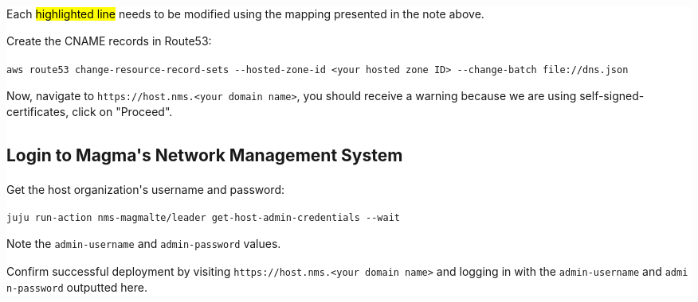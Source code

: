 Each <mark>highlighted line</mark> needs to be modified using the mapping presented in the note
above.

Create the CNAME records in Route53:

```console
aws route53 change-resource-record-sets --hosted-zone-id <your hosted zone ID> --change-batch file://dns.json
```

Now, navigate to `https://host.nms.<your domain name>`, you should receive a warning because
we are using self-signed-certificates, click on "Proceed".

## Login to Magma's Network Management System

Get the host organization's username and password:

```console
juju run-action nms-magmalte/leader get-host-admin-credentials --wait
```

Note the `admin-username` and `admin-password` values.

Confirm successful deployment by visiting `https://host.nms.<your domain name>` and logging in
with the `admin-username` and `admin-password` outputted here.
